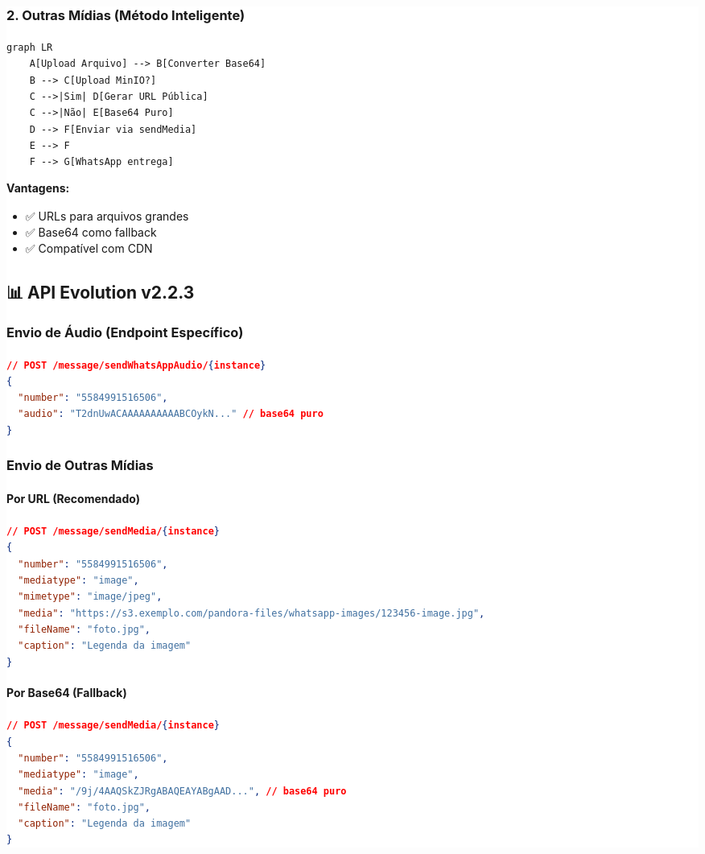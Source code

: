 ### **2. Outras Mídias (Método Inteligente)**
```mermaid
graph LR
    A[Upload Arquivo] --> B[Converter Base64]
    B --> C[Upload MinIO?]
    C -->|Sim| D[Gerar URL Pública]
    C -->|Não| E[Base64 Puro]
    D --> F[Enviar via sendMedia]
    E --> F
    F --> G[WhatsApp entrega]
```

**Vantagens:**
- ✅ URLs para arquivos grandes
- ✅ Base64 como fallback
- ✅ Compatível com CDN

## 📊 API Evolution v2.2.3

### **Envio de Áudio (Endpoint Específico)**
```json
// POST /message/sendWhatsAppAudio/{instance}
{
  "number": "5584991516506",
  "audio": "T2dnUwACAAAAAAAAAABCOykN..." // base64 puro
}
```

### **Envio de Outras Mídias**

#### **Por URL (Recomendado)**
```json
// POST /message/sendMedia/{instance}
{
  "number": "5584991516506",
  "mediatype": "image",
  "mimetype": "image/jpeg",
  "media": "https://s3.exemplo.com/pandora-files/whatsapp-images/123456-image.jpg",
  "fileName": "foto.jpg",
  "caption": "Legenda da imagem"
}
```

#### **Por Base64 (Fallback)**
```json
// POST /message/sendMedia/{instance}
{
  "number": "5584991516506", 
  "mediatype": "image",
  "media": "/9j/4AAQSkZJRgABAQEAYABgAAD...", // base64 puro
  "fileName": "foto.jpg",
  "caption": "Legenda da imagem"
}
```
